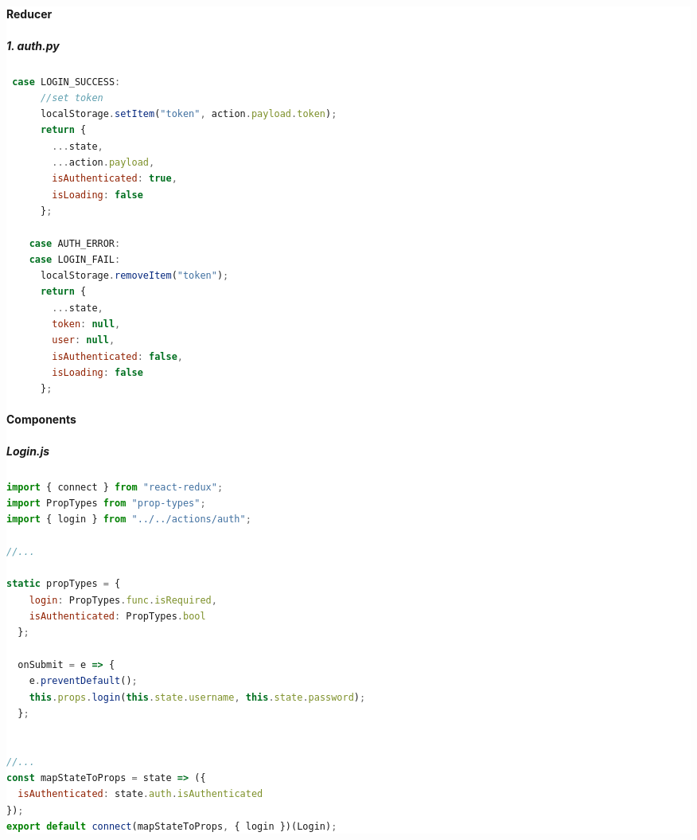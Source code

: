 

#### Reducer

##### 1. auth.py

```js
 case LOGIN_SUCCESS:
      //set token
      localStorage.setItem("token", action.payload.token);
      return {
        ...state,
        ...action.payload,
        isAuthenticated: true,
        isLoading: false
      };

    case AUTH_ERROR:
    case LOGIN_FAIL:
      localStorage.removeItem("token");
      return {
        ...state,
        token: null,
        user: null,
        isAuthenticated: false,
        isLoading: false
      };
```



#### Components

##### Login.js

```js
import { connect } from "react-redux";
import PropTypes from "prop-types";
import { login } from "../../actions/auth";

//...

static propTypes = {
    login: PropTypes.func.isRequired,
    isAuthenticated: PropTypes.bool
  };

  onSubmit = e => {
    e.preventDefault();
    this.props.login(this.state.username, this.state.password);
  };


//...
const mapStateToProps = state => ({
  isAuthenticated: state.auth.isAuthenticated
});
export default connect(mapStateToProps, { login })(Login);

```
